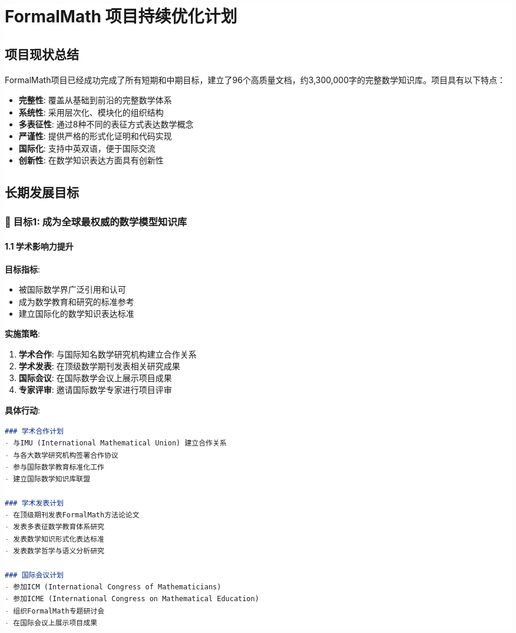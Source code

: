 # FormalMath 项目持续优化计划

## 项目现状总结

FormalMath项目已经成功完成了所有短期和中期目标，建立了96个高质量文档，约3,300,000字的完整数学知识库。项目具有以下特点：

- **完整性**: 覆盖从基础到前沿的完整数学体系
- **系统性**: 采用层次化、模块化的组织结构
- **多表征性**: 通过8种不同的表征方式表达数学概念
- **严谨性**: 提供严格的形式化证明和代码实现
- **国际化**: 支持中英双语，便于国际交流
- **创新性**: 在数学知识表达方面具有创新性

## 长期发展目标

### 🎯 目标1: 成为全球最权威的数学模型知识库

#### 1.1 学术影响力提升

**目标指标**:

- 被国际数学界广泛引用和认可
- 成为数学教育和研究的标准参考
- 建立国际化的数学知识表达标准

**实施策略**:

1. **学术合作**: 与国际知名数学研究机构建立合作关系
2. **学术发表**: 在顶级数学期刊发表相关研究成果
3. **国际会议**: 在国际数学会议上展示项目成果
4. **专家评审**: 邀请国际数学专家进行项目评审

**具体行动**:

```markdown
### 学术合作计划
- 与IMU (International Mathematical Union) 建立合作关系
- 与各大数学研究机构签署合作协议
- 参与国际数学教育标准化工作
- 建立国际数学知识库联盟

### 学术发表计划
- 在顶级期刊发表FormalMath方法论论文
- 发表多表征数学教育体系研究
- 发表数学知识形式化表达标准
- 发表数学哲学与语义分析研究

### 国际会议计划
- 参加ICM (International Congress of Mathematicians)
- 参加ICME (International Congress on Mathematical Education)
- 组织FormalMath专题研讨会
- 在国际会议上展示项目成果
```
